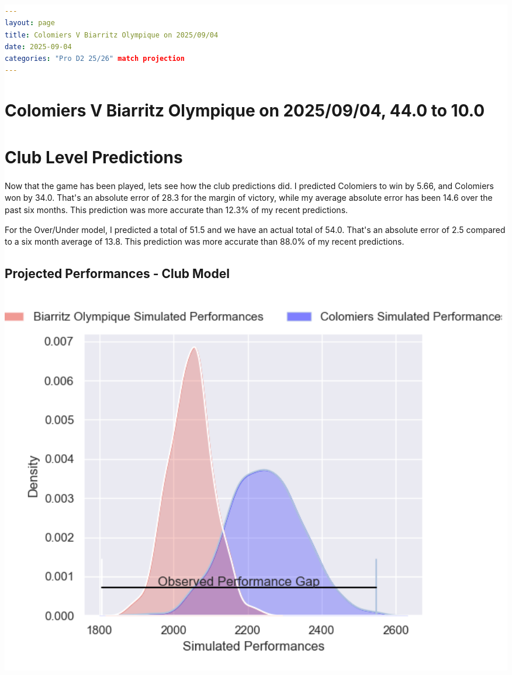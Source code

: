 ```yaml
---  
layout: page  
title: Colomiers V Biarritz Olympique on 2025/09/04  
date: 2025-09-04  
categories: "Pro D2 25/26" match projection  
---
```

# Colomiers V Biarritz Olympique on 2025/09/04, 44.0 to 10.0

# Club Level Predictions


Now that the game has been played, lets see how the club predictions did. I predicted Colomiers to win by 5.66, and Colomiers won by 34.0. That's an absolute error of 28.3 for the margin of victory, while my average absolute error has been 14.6 over the past six months. This prediction was more accurate than 12.3% of my recent predictions.

For the Over/Under model, I predicted a total of 51.5 and we have an actual total of 54.0. That's an absolute error of 2.5 compared to a six month average of 13.8. This prediction was more accurate than 88.0% of my recent predictions.
## Projected Performances - Club Model


<p float="left">
<img src="../comp_files/plots/2025-09-04-Colomiers_V_BiarritzOlympique_performances.png" width="99%" />
</p>
